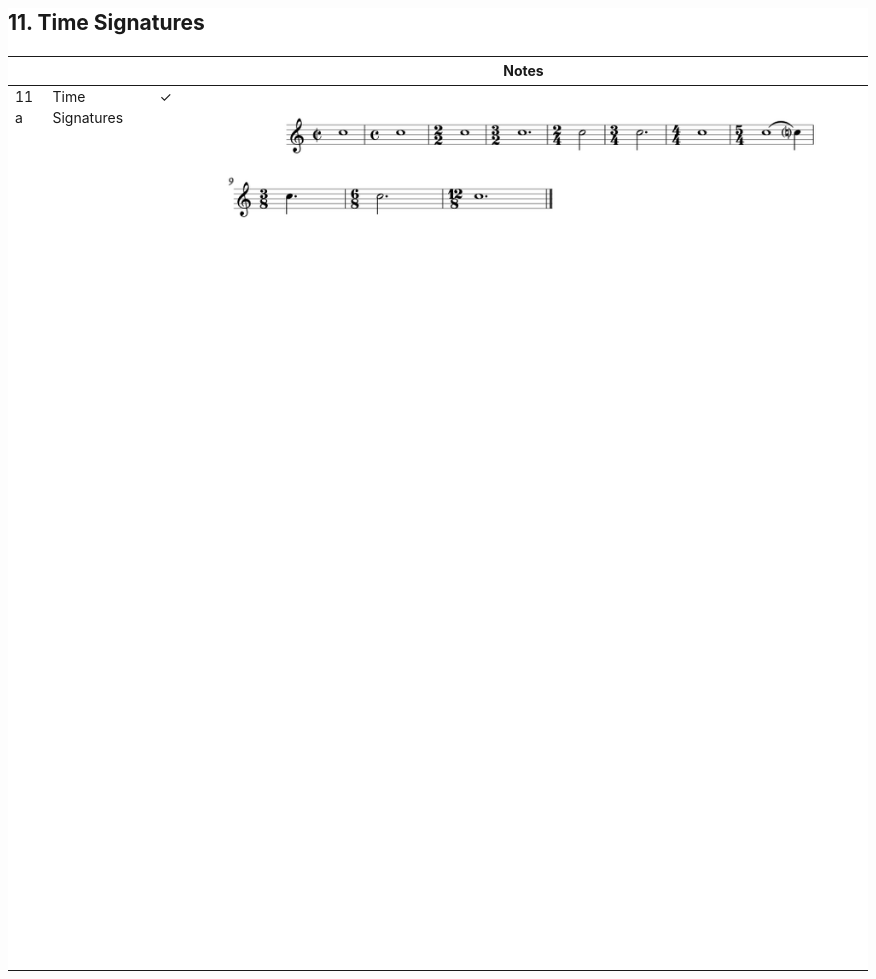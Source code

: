 ## 11. Time Signatures
|   |                                     |   | Notes
----|-------------------------------------|:-:|----------------------------------------------------------------
11a | Time Signatures                     | ✓ | ![](tests/baselines/11a.png) 